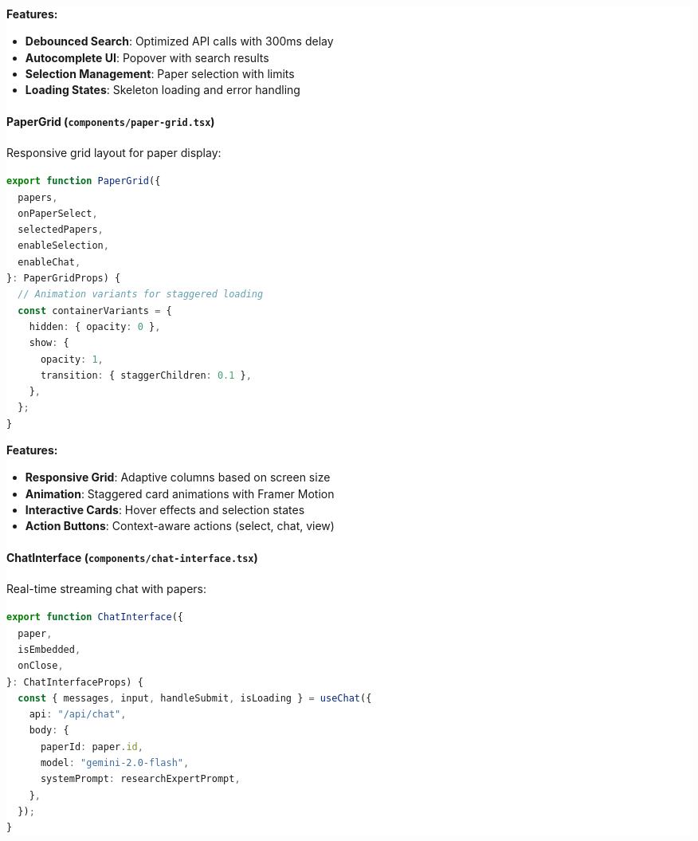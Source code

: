 **Features:**
- **Debounced Search**: Optimized API calls with 300ms delay
- **Autocomplete UI**: Popover with search results
- **Selection Management**: Paper selection with limits
- **Loading States**: Skeleton loading and error handling

#### PaperGrid (`components/paper-grid.tsx`)
Responsive grid layout for paper display:

```typescript
export function PaperGrid({
  papers,
  onPaperSelect,
  selectedPapers,
  enableSelection,
  enableChat,
}: PaperGridProps) {
  // Animation variants for staggered loading
  const containerVariants = {
    hidden: { opacity: 0 },
    show: {
      opacity: 1,
      transition: { staggerChildren: 0.1 },
    },
  };
}
```

**Features:**
- **Responsive Grid**: Adaptive columns based on screen size
- **Animation**: Staggered card animations with Framer Motion
- **Interactive Cards**: Hover effects and selection states
- **Action Buttons**: Context-aware actions (select, chat, view)

#### ChatInterface (`components/chat-interface.tsx`)
Real-time streaming chat with papers:

```typescript
export function ChatInterface({
  paper,
  isEmbedded,
  onClose,
}: ChatInterfaceProps) {
  const { messages, input, handleSubmit, isLoading } = useChat({
    api: "/api/chat",
    body: {
      paperId: paper.id,
      model: "gemini-2.0-flash",
      systemPrompt: researchExpertPrompt,
    },
  });
}
```
